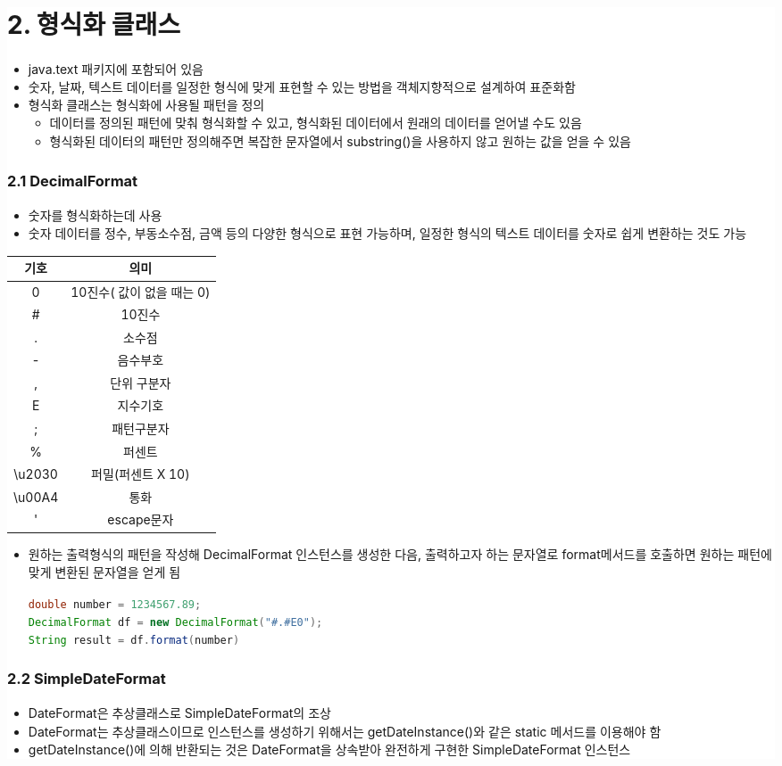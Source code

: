 

# 2. 형식화 클래스

- java.text 패키지에 포함되어 있음
- 숫자, 날짜, 텍스트 데이터를 일정한 형식에 맞게 표현할 수 있는 방법을 객체지향적으로 설계하여 표준화함
- 형식화 클래스는 형식화에 사용될 패턴을 정의
  - 데이터를 정의된 패턴에 맞춰 형식화할 수 있고, 형식화된 데이터에서 원래의 데이터를 얻어낼 수도 있음
  - 형식화된 데이터의 패턴만 정의해주면 복잡한 문자열에서 substring()을 사용하지 않고 원하는 값을 얻을 수 있음



### 2.1 DecimalFormat

- 숫자를 형식화하는데 사용
- 숫자 데이터를 정수, 부동소수점, 금액 등의 다양한 형식으로 표현 가능하며, 일정한 형식의 텍스트 데이터를 숫자로 쉽게 변환하는 것도 가능

|  기호  |           의미            |
| :----: | :-----------------------: |
|   0    | 10진수( 값이 없을 때는 0) |
|   #    |          10진수           |
|   .    |          소수점           |
|   -    |         음수부호          |
|   ,    |        단위 구분자        |
|   E    |         지수기호          |
|   ;    |        패턴구분자         |
|   %    |          퍼센트           |
| \u2030 |     퍼밀(퍼센트 X 10)     |
| \u00A4 |           통화            |
|   '    |        escape문자         |

- 원하는 출력형식의 패턴을 작성해 DecimalFormat 인스턴스를 생성한 다음, 출력하고자 하는 문자열로 format메서드를 호출하면 원하는 패턴에 맞게 변환된 문자열을 얻게 됨

  ```java
  double number = 1234567.89;
  DecimalFormat df = new DecimalFormat("#.#E0");
  String result = df.format(number)
  ```



### 2.2 SimpleDateFormat

- DateFormat은 추상클래스로 SimpleDateFormat의 조상
- DateFormat는 추상클래스이므로 인스턴스를 생성하기 위해서는 getDateInstance()와 같은 static 메서드를 이용해야 함
- getDateInstance()에 의해 반환되는 것은 DateFormat을 상속받아 완전하게 구현한 SimpleDateFormat 인스턴스
